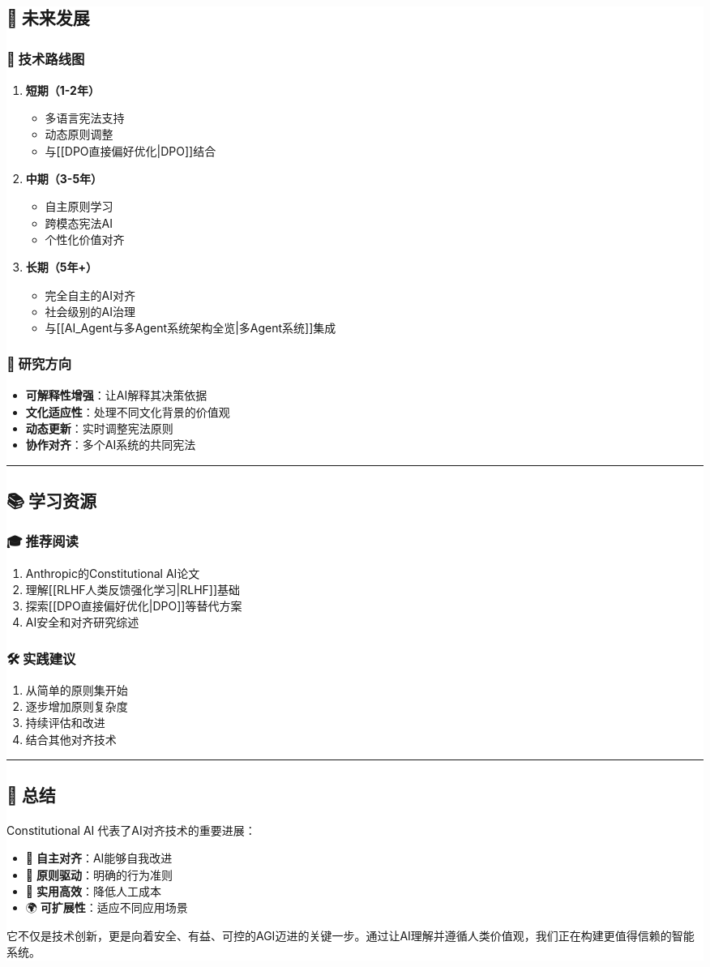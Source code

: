 ## 🔮 未来发展

### 📅 技术路线图
1. **短期（1-2年）**
   - 多语言宪法支持
   - 动态原则调整
   - 与[[DPO直接偏好优化|DPO]]结合

2. **中期（3-5年）**
   - 自主原则学习
   - 跨模态宪法AI
   - 个性化价值对齐

3. **长期（5年+）**
   - 完全自主的AI对齐
   - 社会级别的AI治理
   - 与[[AI_Agent与多Agent系统架构全览|多Agent系统]]集成

### 🌟 研究方向
- **可解释性增强**：让AI解释其决策依据
- **文化适应性**：处理不同文化背景的价值观
- **动态更新**：实时调整宪法原则
- **协作对齐**：多个AI系统的共同宪法

---

## 📚 学习资源

### 🎓 推荐阅读
1. Anthropic的Constitutional AI论文
2. 理解[[RLHF人类反馈强化学习|RLHF]]基础
3. 探索[[DPO直接偏好优化|DPO]]等替代方案
4. AI安全和对齐研究综述

### 🛠️ 实践建议
1. 从简单的原则集开始
2. 逐步增加原则复杂度
3. 持续评估和改进
4. 结合其他对齐技术

---

## 🎯 总结

Constitutional AI 代表了AI对齐技术的重要进展：
- 🤖 **自主对齐**：AI能够自我改进
- 📜 **原则驱动**：明确的行为准则
- 🔧 **实用高效**：降低人工成本
- 🌍 **可扩展性**：适应不同应用场景

它不仅是技术创新，更是向着安全、有益、可控的AGI迈进的关键一步。通过让AI理解并遵循人类价值观，我们正在构建更值得信赖的智能系统。
